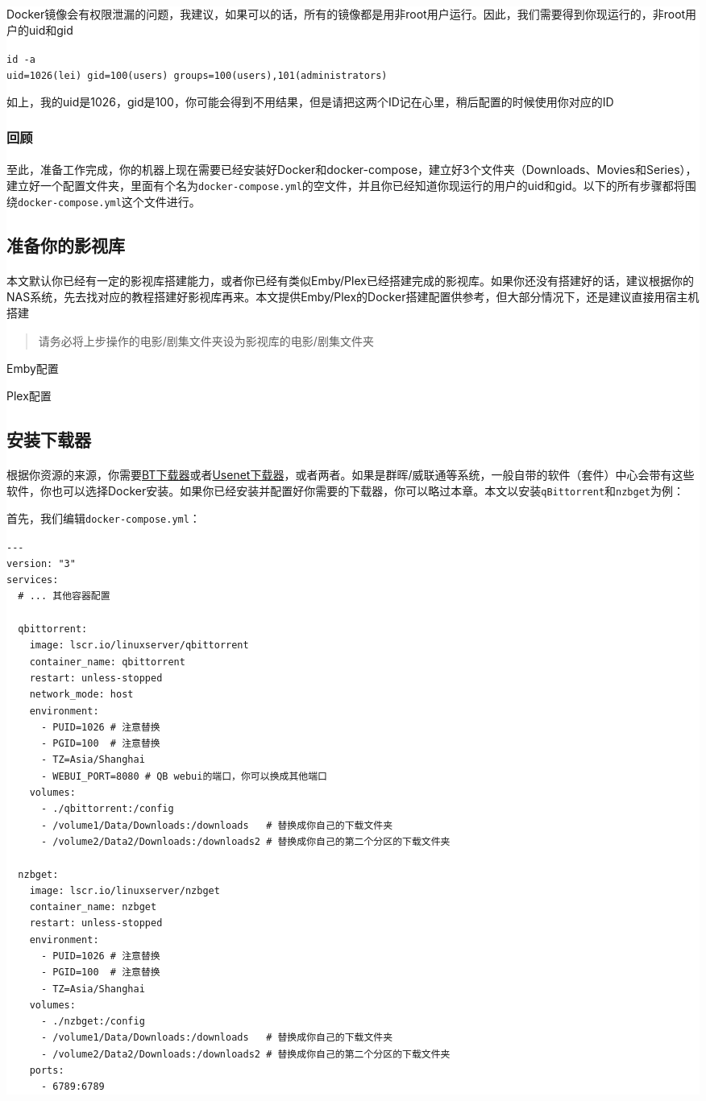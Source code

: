 Docker镜像会有权限泄漏的问题，我建议，如果可以的话，所有的镜像都是用非root用户运行。因此，我们需要得到你现运行的，非root用户的uid和gid

    id -a
    uid=1026(lei) gid=100(users) groups=100(users),101(administrators)

如上，我的uid是1026，gid是100，你可能会得到不用结果，但是请把这两个ID记在心里，稍后配置的时候使用你对应的ID

### 回顾

至此，准备工作完成，你的机器上现在需要已经安装好Docker和docker-compose，建立好3个文件夹（Downloads、Movies和Series），建立好一个配置文件夹，里面有个名为`docker-compose.yml`的空文件，并且你已经知道你现运行的用户的uid和gid。以下的所有步骤都将围绕`docker-compose.yml`这个文件进行。

准备你的影视库
-------

本文默认你已经有一定的影视库搭建能力，或者你已经有类似Emby/Plex已经搭建完成的影视库。如果你还没有搭建好的话，建议根据你的NAS系统，先去找对应的教程搭建好影视库再来。本文提供Emby/Plex的Docker搭建配置供参考，但大部分情况下，还是建议直接用宿主机搭建

> 请务必将上步操作的电影/剧集文件夹设为影视库的电影/剧集文件夹

Emby配置

Plex配置

安装下载器
-----

根据你资源的来源，你需要[BT下载器](https://www.leishi.io/blog/posts/2021-12/home-nas-media-center/#bt)或者[Usenet下载器](https://www.leishi.io/blog/posts/2021-12/home-nas-media-center/#usenet)，或者两者。如果是群晖/威联通等系统，一般自带的软件（套件）中心会带有这些软件，你也可以选择Docker安装。如果你已经安装并配置好你需要的下载器，你可以略过本章。本文以安装`qBittorrent`和`nzbget`为例：

首先，我们编辑`docker-compose.yml`：

    ---
    version: "3"
    services:
      # ... 其他容器配置
      
      qbittorrent:
        image: lscr.io/linuxserver/qbittorrent
        container_name: qbittorrent
        restart: unless-stopped
        network_mode: host
        environment:
          - PUID=1026 # 注意替换
          - PGID=100  # 注意替换
          - TZ=Asia/Shanghai
          - WEBUI_PORT=8080 # QB webui的端口，你可以换成其他端口
        volumes:
          - ./qbittorrent:/config
          - /volume1/Data/Downloads:/downloads   # 替换成你自己的下载文件夹
          - /volume2/Data2/Downloads:/downloads2 # 替换成你自己的第二个分区的下载文件夹
    
      nzbget:
        image: lscr.io/linuxserver/nzbget
        container_name: nzbget
        restart: unless-stopped
        environment:
          - PUID=1026 # 注意替换
          - PGID=100  # 注意替换
          - TZ=Asia/Shanghai
        volumes:
          - ./nzbget:/config
          - /volume1/Data/Downloads:/downloads   # 替换成你自己的下载文件夹
          - /volume2/Data2/Downloads:/downloads2 # 替换成你自己的第二个分区的下载文件夹
        ports:
          - 6789:6789
